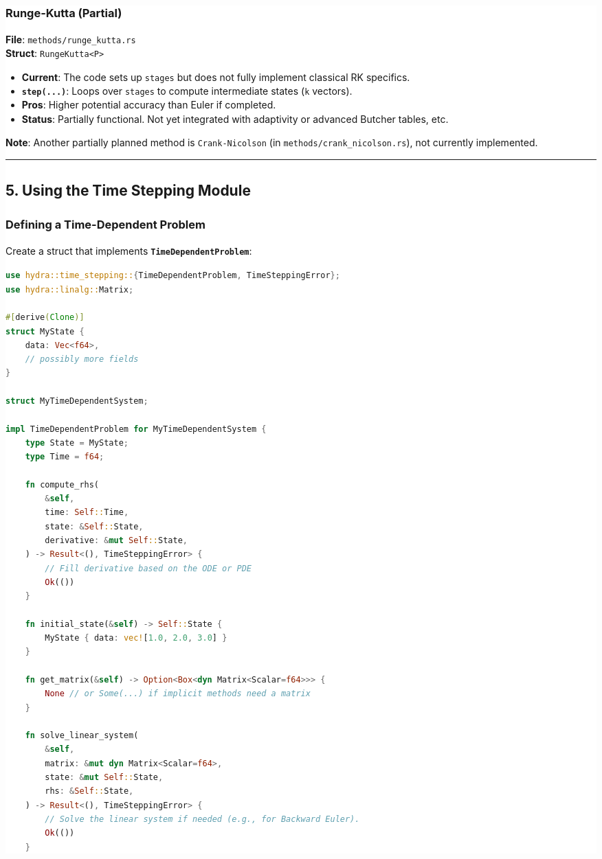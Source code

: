 ### Runge-Kutta (Partial)

**File**: `methods/runge_kutta.rs`  
**Struct**: `RungeKutta<P>`

- **Current**: The code sets up `stages` but does not fully implement classical RK specifics.  
- **`step(...)`**: Loops over `stages` to compute intermediate states (`k` vectors).  
- **Pros**: Higher potential accuracy than Euler if completed.  
- **Status**: Partially functional. Not yet integrated with adaptivity or advanced Butcher tables, etc.

**Note**: Another partially planned method is `Crank-Nicolson` (in `methods/crank_nicolson.rs`), not currently implemented.

---

## **5. Using the Time Stepping Module**

### Defining a Time-Dependent Problem

Create a struct that implements **`TimeDependentProblem`**:

```rust
use hydra::time_stepping::{TimeDependentProblem, TimeSteppingError};
use hydra::linalg::Matrix;

#[derive(Clone)]
struct MyState {
    data: Vec<f64>,
    // possibly more fields
}

struct MyTimeDependentSystem;

impl TimeDependentProblem for MyTimeDependentSystem {
    type State = MyState;
    type Time = f64;

    fn compute_rhs(
        &self,
        time: Self::Time,
        state: &Self::State,
        derivative: &mut Self::State,
    ) -> Result<(), TimeSteppingError> {
        // Fill derivative based on the ODE or PDE
        Ok(())
    }

    fn initial_state(&self) -> Self::State {
        MyState { data: vec![1.0, 2.0, 3.0] }
    }

    fn get_matrix(&self) -> Option<Box<dyn Matrix<Scalar=f64>>> {
        None // or Some(...) if implicit methods need a matrix
    }

    fn solve_linear_system(
        &self,
        matrix: &mut dyn Matrix<Scalar=f64>,
        state: &mut Self::State,
        rhs: &Self::State,
    ) -> Result<(), TimeSteppingError> {
        // Solve the linear system if needed (e.g., for Backward Euler).
        Ok(())
    }
```